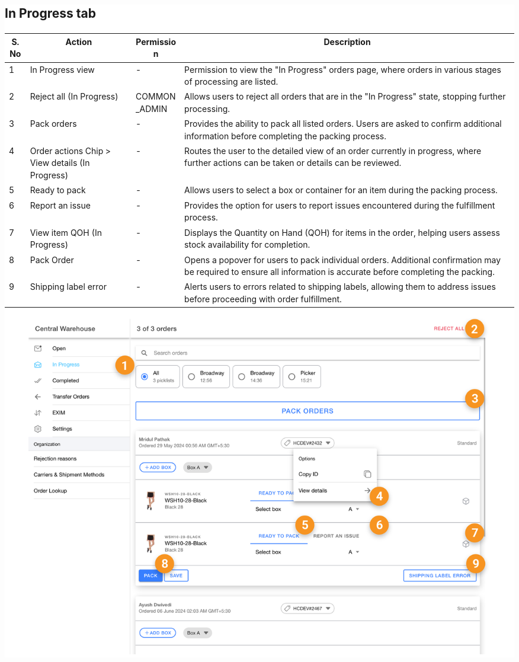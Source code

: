 ## In Progress tab

| S.No | Action                                          | Permission    | Description                                                                                                                                                       |
| ---- | ----------------------------------------------- | ------------- | ----------------------------------------------------------------------------------------------------------------------------------------------------------------- |
| 1    | In Progress view                                | -             | Permission to view the "In Progress" orders page, where orders in various stages of processing are listed.                                                        |
| 2    | Reject all (In Progress)                        | COMMON\_ADMIN | Allows users to reject all orders that are in the "In Progress" state, stopping further processing.                                                               |
| 3    | Pack orders                                     | -             | Provides the ability to pack all listed orders. Users are asked to confirm additional information before completing the packing process.                          |
| 4    | Order actions Chip > View details (In Progress) | -             | Routes the user to the detailed view of an order currently in progress, where further actions can be taken or details can be reviewed.                            |
| 5    | Ready to pack                                   | -             | Allows users to select a box or container for an item during the packing process.                                                                                 |
| 6    | Report an issue                                 | -             | Provides the option for users to report issues encountered during the fulfillment process.                                                                        |
| 7    | View item QOH (In Progress)                     | -             | Displays the Quantity on Hand (QOH) for items in the order, helping users assess stock availability for completion.                                               |
| 8    | Pack Order                                      | -             | Opens a popover for users to pack individual orders. Additional confirmation may be required to ensure all information is accurate before completing the packing. |
| 9    | Shipping label error                            | -             | Alerts users to errors related to shipping labels, allowing them to address issues before proceeding with order fulfillment.                                      |

<figure><img src="../../.gitbook/assets/in progress.png" alt=""><figcaption></figcaption></figure>
